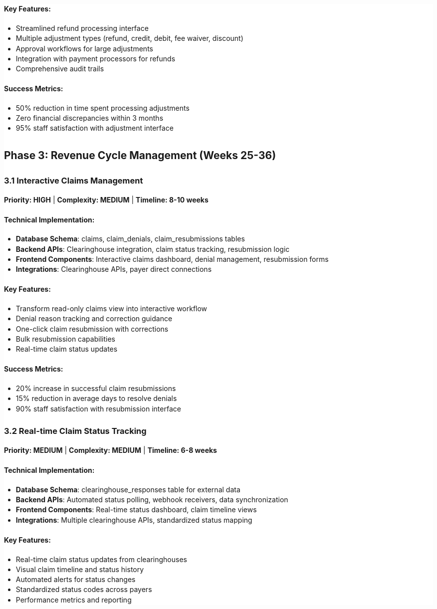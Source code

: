 #### Key Features:
- Streamlined refund processing interface
- Multiple adjustment types (refund, credit, debit, fee waiver, discount)
- Approval workflows for large adjustments
- Integration with payment processors for refunds
- Comprehensive audit trails

#### Success Metrics:
- 50% reduction in time spent processing adjustments
- Zero financial discrepancies within 3 months
- 95% staff satisfaction with adjustment interface

## Phase 3: Revenue Cycle Management (Weeks 25-36)

### 3.1 Interactive Claims Management
**Priority: HIGH** | **Complexity: MEDIUM** | **Timeline: 8-10 weeks**

#### Technical Implementation:
- **Database Schema**: claims, claim_denials, claim_resubmissions tables
- **Backend APIs**: Clearinghouse integration, claim status tracking, resubmission logic
- **Frontend Components**: Interactive claims dashboard, denial management, resubmission forms
- **Integrations**: Clearinghouse APIs, payer direct connections

#### Key Features:
- Transform read-only claims view into interactive workflow
- Denial reason tracking and correction guidance
- One-click claim resubmission with corrections
- Bulk resubmission capabilities
- Real-time claim status updates

#### Success Metrics:
- 20% increase in successful claim resubmissions
- 15% reduction in average days to resolve denials
- 90% staff satisfaction with resubmission interface

### 3.2 Real-time Claim Status Tracking
**Priority: MEDIUM** | **Complexity: MEDIUM** | **Timeline: 6-8 weeks**

#### Technical Implementation:
- **Database Schema**: clearinghouse_responses table for external data
- **Backend APIs**: Automated status polling, webhook receivers, data synchronization
- **Frontend Components**: Real-time status dashboard, claim timeline views
- **Integrations**: Multiple clearinghouse APIs, standardized status mapping

#### Key Features:
- Real-time claim status updates from clearinghouses
- Visual claim timeline and status history
- Automated alerts for status changes
- Standardized status codes across payers
- Performance metrics and reporting
